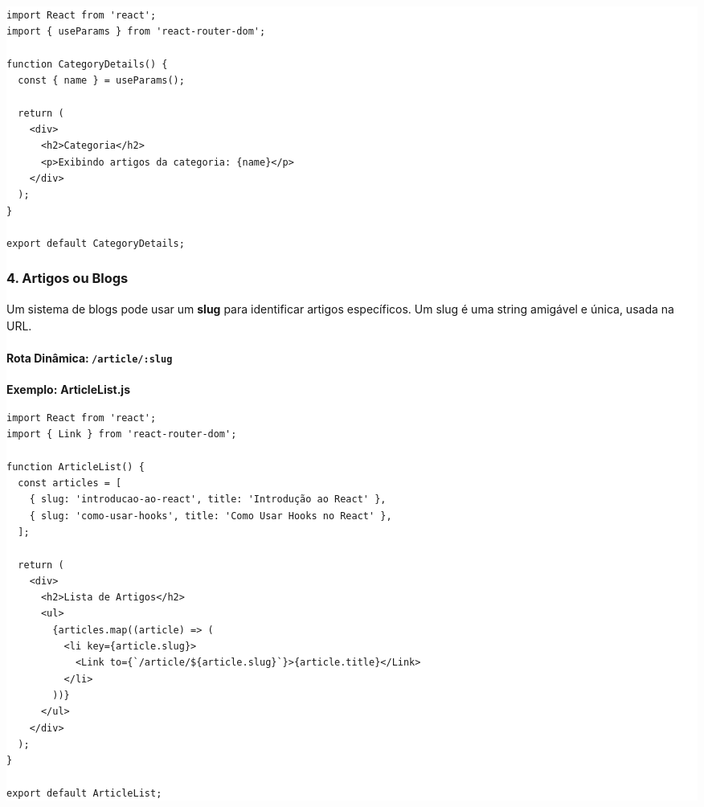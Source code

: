 ```
import React from 'react';
import { useParams } from 'react-router-dom';

function CategoryDetails() {
  const { name } = useParams();

  return (
    <div>
      <h2>Categoria</h2>
      <p>Exibindo artigos da categoria: {name}</p>
    </div>
  );
}

export default CategoryDetails;
```

### **4. Artigos ou Blogs**

Um sistema de blogs pode usar um **slug** para identificar artigos específicos. Um slug é uma string amigável e única, usada na URL.

#### **Rota Dinâmica:** `/article/:slug`

**Exemplo:** **ArticleList.js**

```
import React from 'react';
import { Link } from 'react-router-dom';

function ArticleList() {
  const articles = [
    { slug: 'introducao-ao-react', title: 'Introdução ao React' },
    { slug: 'como-usar-hooks', title: 'Como Usar Hooks no React' },
  ];

  return (
    <div>
      <h2>Lista de Artigos</h2>
      <ul>
        {articles.map((article) => (
          <li key={article.slug}>
            <Link to={`/article/${article.slug}`}>{article.title}</Link>
          </li>
        ))}
      </ul>
    </div>
  );
}

export default ArticleList;
```
